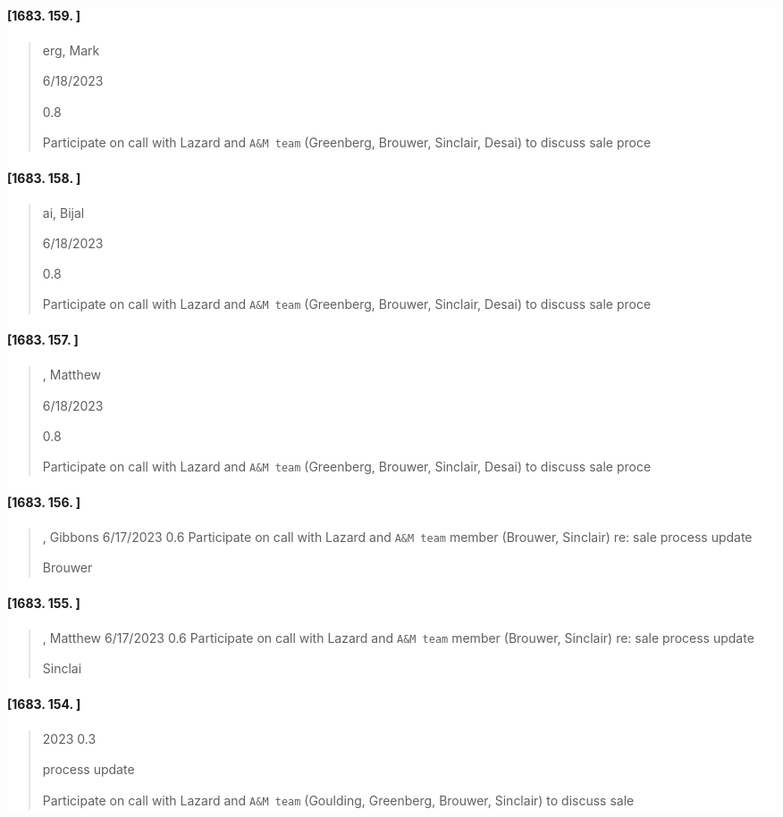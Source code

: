 #### [1683. 159. ]
> erg, Mark
> 
> 6/18/2023
> 
> 0.8
> 
> Participate on call with Lazard and `A&M team` \(Greenberg, Brouwer, Sinclair, Desai\) to discuss sale proce

#### [1683. 158. ]
> ai, Bijal
> 
> 6/18/2023
> 
> 0.8
> 
> Participate on call with Lazard and `A&M team` \(Greenberg, Brouwer, Sinclair, Desai\) to discuss sale proce

#### [1683. 157. ]
> , Matthew
> 
> 6/18/2023
> 
> 0.8
> 
> Participate on call with Lazard and `A&M team` \(Greenberg, Brouwer, Sinclair, Desai\) to discuss sale proce

#### [1683. 156. ]
> , Gibbons 6/17/2023 0.6 Participate on call with Lazard and `A&M team` member \(Brouwer, Sinclair\) re: sale process update
> 
>  Brouwer

#### [1683. 155. ]
> , Matthew 6/17/2023 0.6 Participate on call with Lazard and `A&M team` member \(Brouwer, Sinclair\) re: sale process update
> 
>  Sinclai

#### [1683. 154. ]
> 2023 0.3
> 
> process update
> 
> Participate on call with Lazard and `A&M team` \(Goulding, Greenberg, Brouwer, Sinclair\) to discuss sale 
> 
